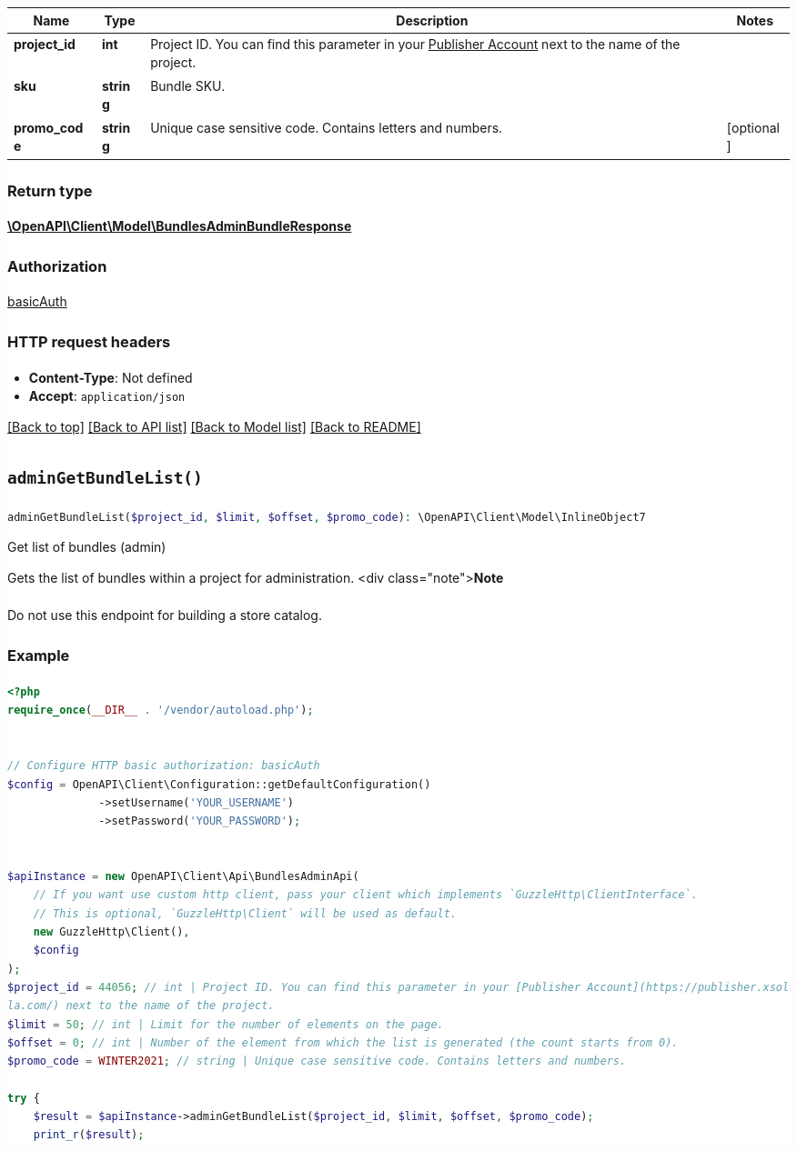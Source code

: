 | Name | Type | Description  | Notes |
| ------------- | ------------- | ------------- | ------------- |
| **project_id** | **int**| Project ID. You can find this parameter in your [Publisher Account](https://publisher.xsolla.com/) next to the name of the project. | |
| **sku** | **string**| Bundle SKU. | |
| **promo_code** | **string**| Unique case sensitive code. Contains letters and numbers. | [optional] |

### Return type

[**\OpenAPI\Client\Model\BundlesAdminBundleResponse**](../Model/BundlesAdminBundleResponse.md)

### Authorization

[basicAuth](../../README.md#basicAuth)

### HTTP request headers

- **Content-Type**: Not defined
- **Accept**: `application/json`

[[Back to top]](#) [[Back to API list]](../../README.md#endpoints)
[[Back to Model list]](../../README.md#models)
[[Back to README]](../../README.md)

## `adminGetBundleList()`

```php
adminGetBundleList($project_id, $limit, $offset, $promo_code): \OpenAPI\Client\Model\InlineObject7
```

Get list of bundles (admin)

Gets the list of bundles within a project for administration.  <div class=\"note\"><b>Note</b><br><br>Do not use this endpoint for building a store catalog.</div>

### Example

```php
<?php
require_once(__DIR__ . '/vendor/autoload.php');


// Configure HTTP basic authorization: basicAuth
$config = OpenAPI\Client\Configuration::getDefaultConfiguration()
              ->setUsername('YOUR_USERNAME')
              ->setPassword('YOUR_PASSWORD');


$apiInstance = new OpenAPI\Client\Api\BundlesAdminApi(
    // If you want use custom http client, pass your client which implements `GuzzleHttp\ClientInterface`.
    // This is optional, `GuzzleHttp\Client` will be used as default.
    new GuzzleHttp\Client(),
    $config
);
$project_id = 44056; // int | Project ID. You can find this parameter in your [Publisher Account](https://publisher.xsolla.com/) next to the name of the project.
$limit = 50; // int | Limit for the number of elements on the page.
$offset = 0; // int | Number of the element from which the list is generated (the count starts from 0).
$promo_code = WINTER2021; // string | Unique case sensitive code. Contains letters and numbers.

try {
    $result = $apiInstance->adminGetBundleList($project_id, $limit, $offset, $promo_code);
    print_r($result);
```